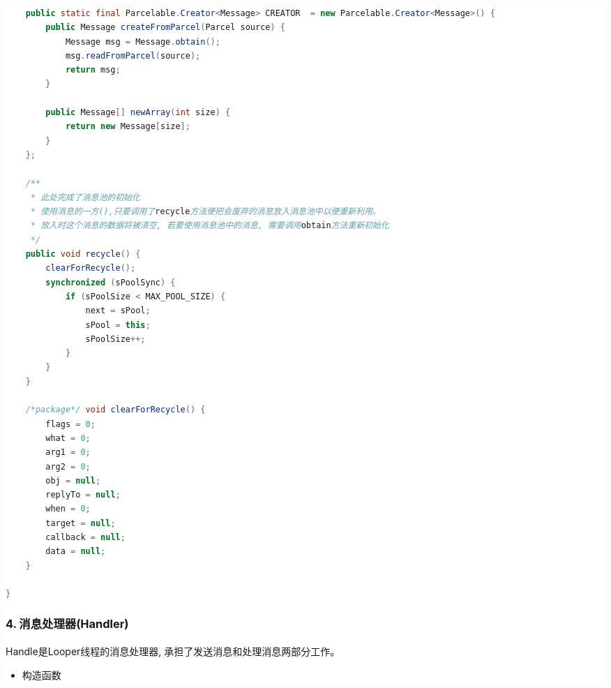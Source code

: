 ```java
    public static final Parcelable.Creator<Message> CREATOR  = new Parcelable.Creator<Message>() {
        public Message createFromParcel(Parcel source) {
            Message msg = Message.obtain();
            msg.readFromParcel(source);
            return msg;
        }
        
        public Message[] newArray(int size) {
            return new Message[size];
        }
    };
    
    /**
     * 此处完成了消息池的初始化
     * 使用消息的一方(),只要调用了recycle方法便把会废弃的消息放入消息池中以便重新利用。
     * 放入时这个消息的数据将被清空, 若要使用消息池中的消息, 需要调用obtain方法重新初始化
     */
    public void recycle() {
        clearForRecycle();
        synchronized (sPoolSync) {
            if (sPoolSize < MAX_POOL_SIZE) {
                next = sPool;
                sPool = this;
                sPoolSize++;
            }
        }
    }
    
    /*package*/ void clearForRecycle() {
        flags = 0;
        what = 0;
        arg1 = 0;
        arg2 = 0;
        obj = null;
        replyTo = null;
        when = 0;
        target = null;
        callback = null;
        data = null;
    }
    
}
```



### 4. 消息处理器(Handler)

Handle是Looper线程的消息处理器, 承担了发送消息和处理消息两部分工作。

- 构造函数


[MessageQueue于NativeMessageQueue]: http://static.zybuluo.com/zaze/kbfxaf2elx70xzzpc1ue4n8m/image_1c9odn8dlocl1lnh18mkahqbdo9.png